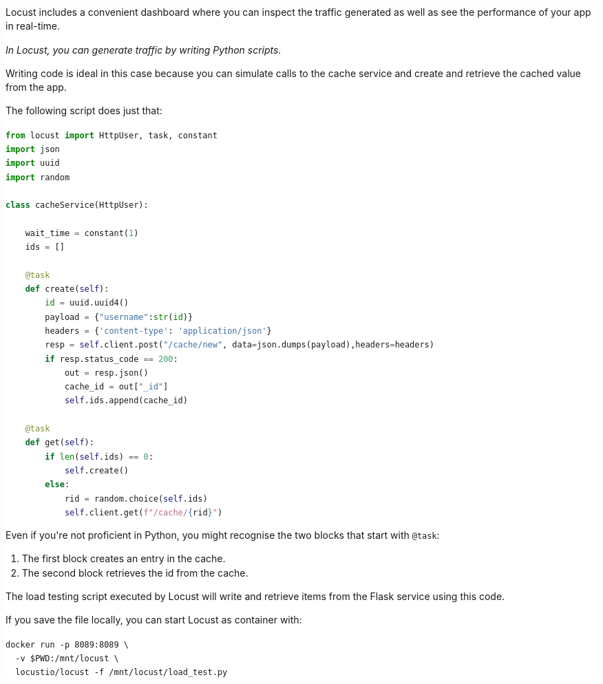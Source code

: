 Locust includes a convenient dashboard where you can inspect the traffic generated as well as see the performance of your app in real-time.

_In Locust, you can generate traffic by writing Python scripts._

Writing code is ideal in this case because you can simulate calls to the cache service and create and retrieve the cached value from the app.

The following script does just that:

```py|title=load_test.py
from locust import HttpUser, task, constant
import json
import uuid
import random

class cacheService(HttpUser):

    wait_time = constant(1)
    ids = []

    @task
    def create(self):
        id = uuid.uuid4()
        payload = {"username":str(id)}
        headers = {'content-type': 'application/json'}
        resp = self.client.post("/cache/new", data=json.dumps(payload),headers=headers)
        if resp.status_code == 200:
            out = resp.json()
            cache_id = out["_id"]
            self.ids.append(cache_id)

    @task
    def get(self):
        if len(self.ids) == 0:
            self.create()
        else:
            rid = random.choice(self.ids)
            self.client.get(f"/cache/{rid}")
```

Even if you're not proficient in Python, you might recognise the two blocks that start with `@task`:

1. The first block creates an entry in the cache.
1. The second block retrieves the id from the cache.

The load testing script executed by Locust will write and retrieve items from the Flask service using this code.

If you save the file locally, you can start Locust as container with:

```terminal|command=1-3|title=bash
docker run -p 8089:8089 \
  -v $PWD:/mnt/locust \
  locustio/locust -f /mnt/locust/load_test.py
```
